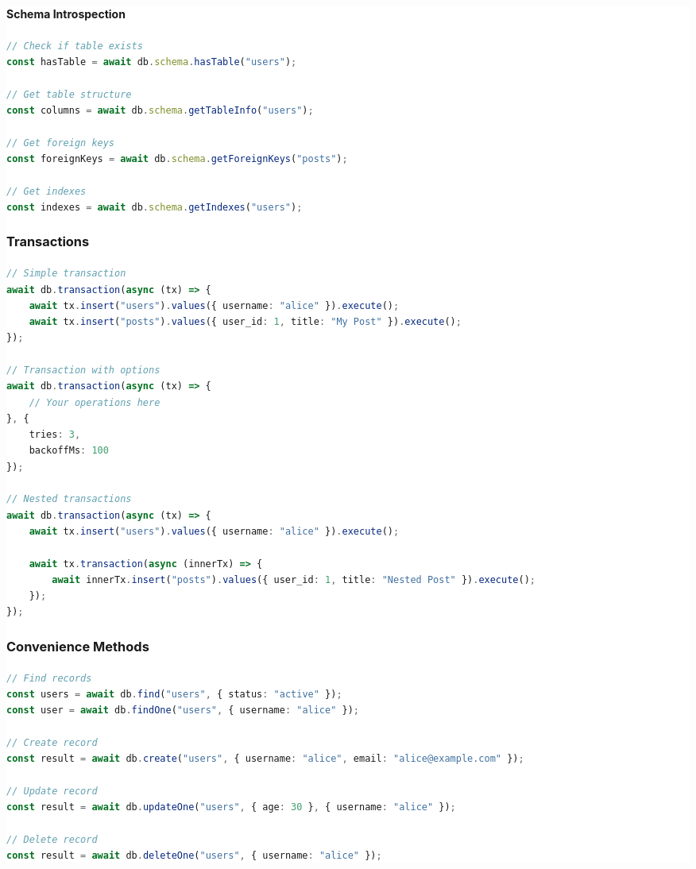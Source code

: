 #### Schema Introspection

```typescript
// Check if table exists
const hasTable = await db.schema.hasTable("users");

// Get table structure
const columns = await db.schema.getTableInfo("users");

// Get foreign keys
const foreignKeys = await db.schema.getForeignKeys("posts");

// Get indexes
const indexes = await db.schema.getIndexes("users");
```

### Transactions

```typescript
// Simple transaction
await db.transaction(async (tx) => {
    await tx.insert("users").values({ username: "alice" }).execute();
    await tx.insert("posts").values({ user_id: 1, title: "My Post" }).execute();
});

// Transaction with options
await db.transaction(async (tx) => {
    // Your operations here
}, {
    tries: 3,
    backoffMs: 100
});

// Nested transactions
await db.transaction(async (tx) => {
    await tx.insert("users").values({ username: "alice" }).execute();
    
    await tx.transaction(async (innerTx) => {
        await innerTx.insert("posts").values({ user_id: 1, title: "Nested Post" }).execute();
    });
});
```

### Convenience Methods

```typescript
// Find records
const users = await db.find("users", { status: "active" });
const user = await db.findOne("users", { username: "alice" });

// Create record
const result = await db.create("users", { username: "alice", email: "alice@example.com" });

// Update record
const result = await db.updateOne("users", { age: 30 }, { username: "alice" });

// Delete record
const result = await db.deleteOne("users", { username: "alice" });
```
